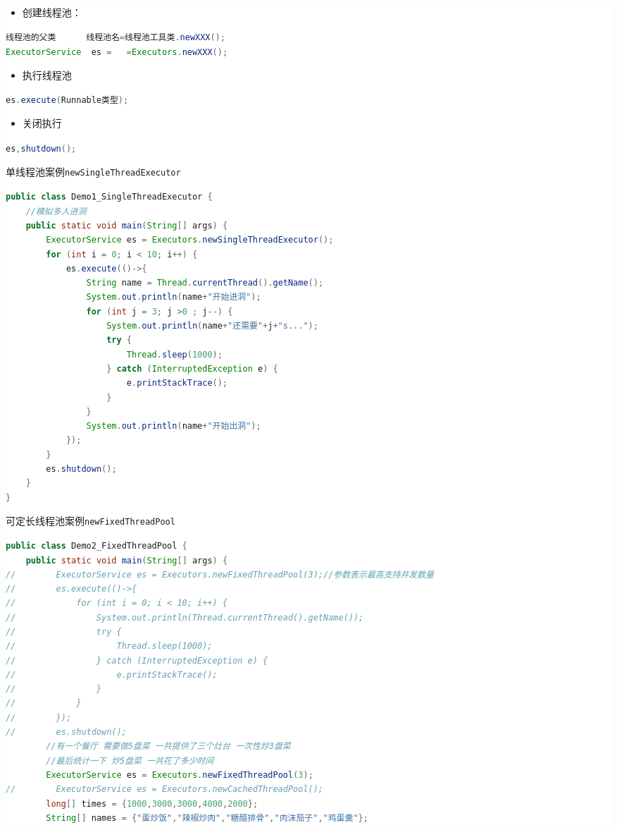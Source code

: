 - 创建线程池：

```java
线程池的父类		线程池名=线程池工具类.newXXX();
ExecutorService  es =   =Executors.newXXX();
```

- 执行线程池

```java
es.execute(Runnable类型);
```

- 关闭执行

```java
es,shutdown();
```

单线程池案例`newSingleThreadExecutor`

```java
public class Demo1_SingleThreadExecutor {
    //模拟多人进洞
    public static void main(String[] args) {
        ExecutorService es = Executors.newSingleThreadExecutor();
        for (int i = 0; i < 10; i++) {
            es.execute(()->{
                String name = Thread.currentThread().getName();
                System.out.println(name+"开始进洞");
                for (int j = 3; j >0 ; j--) {
                    System.out.println(name+"还需要"+j+"s...");
                    try {
                        Thread.sleep(1000);
                    } catch (InterruptedException e) {
                        e.printStackTrace();
                    }
                }
                System.out.println(name+"开始出洞");
            });
        }
        es.shutdown();
    }
}
```

可定长线程池案例`newFixedThreadPool`

```java
public class Demo2_FixedThreadPool {
    public static void main(String[] args) {
//        ExecutorService es = Executors.newFixedThreadPool(3);//参数表示最高支持并发数量
//        es.execute(()->{
//            for (int i = 0; i < 10; i++) {
//                System.out.println(Thread.currentThread().getName());
//                try {
//                    Thread.sleep(1000);
//                } catch (InterruptedException e) {
//                    e.printStackTrace();
//                }
//            }
//        });
//        es.shutdown();
        //有一个餐厅 需要做5盘菜 一共提供了三个灶台 一次性炒3盘菜
        //最后统计一下 炒5盘菜 一共花了多少时间
        ExecutorService es = Executors.newFixedThreadPool(3);
//        ExecutorService es = Executors.newCachedThreadPool();
        long[] times = {1000,3000,3000,4000,2000};
        String[] names = {"蛋炒饭","辣椒炒肉","糖醋排骨","肉沫茄子","鸡蛋羹"};
```